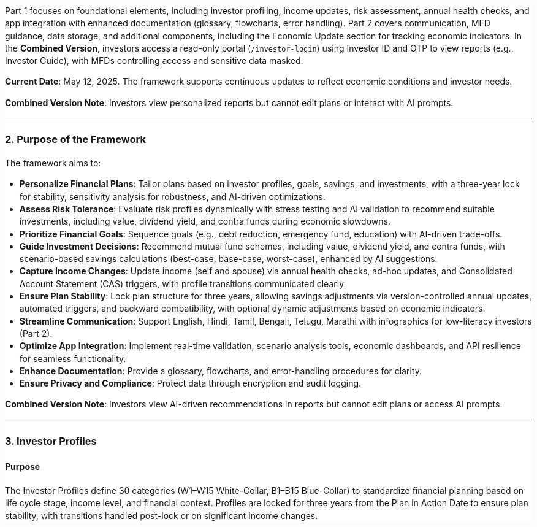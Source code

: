 Part 1 focuses on foundational elements, including investor profiling, income updates, risk assessment, annual health checks, and app integration with enhanced documentation (glossary, flowcharts, error handling). Part 2 covers communication, MFD guidance, data storage, and additional components, including the Economic Update section for tracking economic indicators. In the **Combined Version**, investors access a read-only portal (`/investor-login`) using Investor ID and OTP to view reports (e.g., Investor Guide), with MFDs controlling access and sensitive data masked.

**Current Date**: May 12, 2025. The framework supports continuous updates to reflect economic conditions and investor needs.

**Combined Version Note**: Investors view personalized reports but cannot edit plans or interact with AI prompts.

---

### 2. Purpose of the Framework
The framework aims to:
- **Personalize Financial Plans**: Tailor plans based on investor profiles, goals, savings, and investments, with a three-year lock for stability, sensitivity analysis for robustness, and AI-driven optimizations.
- **Assess Risk Tolerance**: Evaluate risk profiles dynamically with stress testing and AI validation to recommend suitable investments, including value, dividend yield, and contra funds during economic slowdowns.
- **Prioritize Financial Goals**: Sequence goals (e.g., debt reduction, emergency fund, education) with AI-driven trade-offs.
- **Guide Investment Decisions**: Recommend mutual fund schemes, including value, dividend yield, and contra funds, with scenario-based savings calculations (best-case, base-case, worst-case), enhanced by AI suggestions.
- **Capture Income Changes**: Update income (self and spouse) via annual health checks, ad-hoc updates, and Consolidated Account Statement (CAS) triggers, with profile transitions communicated clearly.
- **Ensure Plan Stability**: Lock plan structure for three years, allowing savings adjustments via version-controlled annual updates, automated triggers, and backward compatibility, with optional dynamic adjustments based on economic indicators.
- **Streamline Communication**: Support English, Hindi, Tamil, Bengali, Telugu, Marathi with infographics for low-literacy investors (Part 2).
- **Optimize App Integration**: Implement real-time validation, scenario analysis tools, economic dashboards, and API resilience for seamless functionality.
- **Enhance Documentation**: Provide a glossary, flowcharts, and error-handling procedures for clarity.
- **Ensure Privacy and Compliance**: Protect data through encryption and audit logging.

**Combined Version Note**: Investors view AI-driven recommendations in reports but cannot edit plans or access AI prompts.

---

### 3. Investor Profiles
#### Purpose
The Investor Profiles define 30 categories (W1–W15 White-Collar, B1–B15 Blue-Collar) to standardize financial planning based on life cycle stage, income level, and financial context. Profiles are locked for three years from the Plan in Action Date to ensure plan stability, with transitions handled post-lock or on significant income changes.
